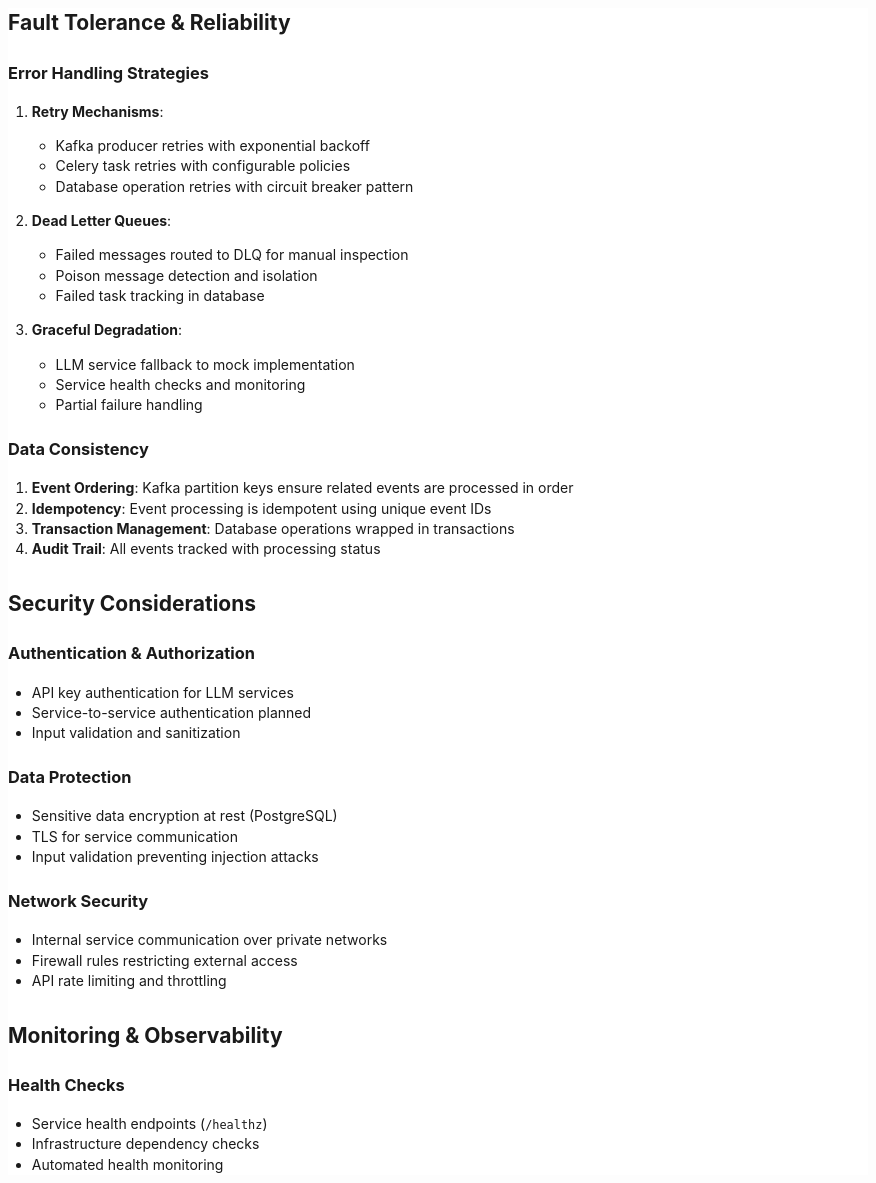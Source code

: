 ## Fault Tolerance & Reliability

### Error Handling Strategies

1. **Retry Mechanisms**:
   - Kafka producer retries with exponential backoff
   - Celery task retries with configurable policies
   - Database operation retries with circuit breaker pattern

2. **Dead Letter Queues**:
   - Failed messages routed to DLQ for manual inspection
   - Poison message detection and isolation
   - Failed task tracking in database

3. **Graceful Degradation**:
   - LLM service fallback to mock implementation
   - Service health checks and monitoring
   - Partial failure handling

### Data Consistency

1. **Event Ordering**: Kafka partition keys ensure related events are processed in order
2. **Idempotency**: Event processing is idempotent using unique event IDs
3. **Transaction Management**: Database operations wrapped in transactions
4. **Audit Trail**: All events tracked with processing status

## Security Considerations

### Authentication & Authorization
- API key authentication for LLM services
- Service-to-service authentication planned
- Input validation and sanitization

### Data Protection
- Sensitive data encryption at rest (PostgreSQL)
- TLS for service communication
- Input validation preventing injection attacks

### Network Security
- Internal service communication over private networks
- Firewall rules restricting external access
- API rate limiting and throttling

## Monitoring & Observability

### Health Checks
- Service health endpoints (`/healthz`)
- Infrastructure dependency checks
- Automated health monitoring
